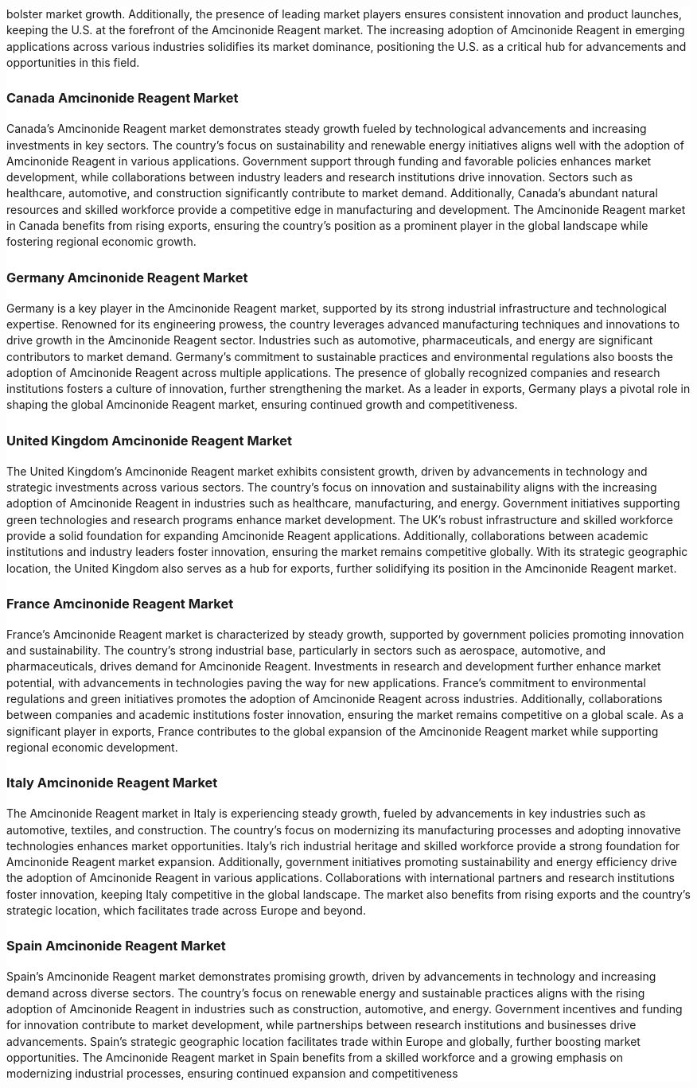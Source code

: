 bolster market growth. Additionally, the presence of leading market players ensures consistent innovation and product launches, keeping the U.S. at the forefront of the Amcinonide Reagent market. The increasing adoption of Amcinonide Reagent in emerging applications across various industries solidifies its market dominance, positioning the U.S. as a critical hub for advancements and opportunities in this field.</p><h3>Canada Amcinonide Reagent Market</h3><p>Canada&rsquo;s Amcinonide Reagent market demonstrates steady growth fueled by technological advancements and increasing investments in key sectors. The country&rsquo;s focus on sustainability and renewable energy initiatives aligns well with the adoption of Amcinonide Reagent in various applications. Government support through funding and favorable policies enhances market development, while collaborations between industry leaders and research institutions drive innovation. Sectors such as healthcare, automotive, and construction significantly contribute to market demand. Additionally, Canada&rsquo;s abundant natural resources and skilled workforce provide a competitive edge in manufacturing and development. The Amcinonide Reagent market in Canada benefits from rising exports, ensuring the country&rsquo;s position as a prominent player in the global landscape while fostering regional economic growth.</p><h3>Germany Amcinonide Reagent Market</h3><p>Germany is a key player in the Amcinonide Reagent market, supported by its strong industrial infrastructure and technological expertise. Renowned for its engineering prowess, the country leverages advanced manufacturing techniques and innovations to drive growth in the Amcinonide Reagent sector. Industries such as automotive, pharmaceuticals, and energy are significant contributors to market demand. Germany&rsquo;s commitment to sustainable practices and environmental regulations also boosts the adoption of Amcinonide Reagent across multiple applications. The presence of globally recognized companies and research institutions fosters a culture of innovation, further strengthening the market. As a leader in exports, Germany plays a pivotal role in shaping the global Amcinonide Reagent market, ensuring continued growth and competitiveness.</p><h3>United Kingdom Amcinonide Reagent Market</h3><p>The United Kingdom&rsquo;s Amcinonide Reagent market exhibits consistent growth, driven by advancements in technology and strategic investments across various sectors. The country&rsquo;s focus on innovation and sustainability aligns with the increasing adoption of Amcinonide Reagent in industries such as healthcare, manufacturing, and energy. Government initiatives supporting green technologies and research programs enhance market development. The UK&rsquo;s robust infrastructure and skilled workforce provide a solid foundation for expanding Amcinonide Reagent applications. Additionally, collaborations between academic institutions and industry leaders foster innovation, ensuring the market remains competitive globally. With its strategic geographic location, the United Kingdom also serves as a hub for exports, further solidifying its position in the Amcinonide Reagent market.</p><h3>France Amcinonide Reagent Market</h3><p>France&rsquo;s Amcinonide Reagent market is characterized by steady growth, supported by government policies promoting innovation and sustainability. The country&rsquo;s strong industrial base, particularly in sectors such as aerospace, automotive, and pharmaceuticals, drives demand for Amcinonide Reagent. Investments in research and development further enhance market potential, with advancements in technologies paving the way for new applications. France&rsquo;s commitment to environmental regulations and green initiatives promotes the adoption of Amcinonide Reagent across industries. Additionally, collaborations between companies and academic institutions foster innovation, ensuring the market remains competitive on a global scale. As a significant player in exports, France contributes to the global expansion of the Amcinonide Reagent market while supporting regional economic development.</p><h3>Italy Amcinonide Reagent Market</h3><p>The Amcinonide Reagent market in Italy is experiencing steady growth, fueled by advancements in key industries such as automotive, textiles, and construction. The country&rsquo;s focus on modernizing its manufacturing processes and adopting innovative technologies enhances market opportunities. Italy&rsquo;s rich industrial heritage and skilled workforce provide a strong foundation for Amcinonide Reagent market expansion. Additionally, government initiatives promoting sustainability and energy efficiency drive the adoption of Amcinonide Reagent in various applications. Collaborations with international partners and research institutions foster innovation, keeping Italy competitive in the global landscape. The market also benefits from rising exports and the country&rsquo;s strategic location, which facilitates trade across Europe and beyond.</p><h3>Spain Amcinonide Reagent Market</h3><p>Spain&rsquo;s Amcinonide Reagent market demonstrates promising growth, driven by advancements in technology and increasing demand across diverse sectors. The country&rsquo;s focus on renewable energy and sustainable practices aligns with the rising adoption of Amcinonide Reagent in industries such as construction, automotive, and energy. Government incentives and funding for innovation contribute to market development, while partnerships between research institutions and businesses drive advancements. Spain&rsquo;s strategic geographic location facilitates trade within Europe and globally, further boosting market opportunities. The Amcinonide Reagent market in Spain benefits from a skilled workforce and a growing emphasis on modernizing industrial processes, ensuring continued expansion and competitiveness